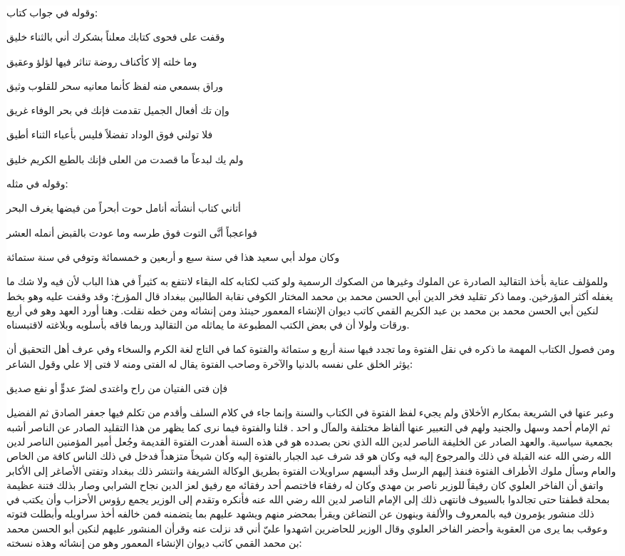  وقوله في جواب كتاب: 

 وقفت على فحوى كتابك معلناً   بشكرك أني بالثناء خليق  

 وما خلته إلا كأكناف روضة   تناثر فيها لؤلؤ وعقيق  

 وراق بسمعي منه لفظ كأنما   معانيه سحر للقلوب وثيق  

 وإن تك أفعال الجميل تقدمت   فإنك في بحر الوفاء غريق  
 
 فلا تولني فوق الوداد تفضلاً   فليس بأعباء الثناء أطيق  

 ولم يك لبدعاً ما قصدت من العلى   فإنك بالطبع الكريم خليق  

 وقوله في مثله: 

 أتاني كتاب أنشأته أنامل   حوت أبحراً من فيضها يغرف البحر  

 فواعجباً أنَّى التوت فوق طرسه   وما عودت بالقبض أنمله العشر  

 وكان مولد أبي سعيد هذا في سنة  سبع  و  أربعين  و  خمسمائة  وتوفي في سنة ستمائة 

 وللمؤلف عناية بأخذ التقاليد الصادرة عن الملوك وغيرها من الصكوك الرسمية ولو كتب لكتابه كله البقاء لانتفع به كثيراً في هذا الباب لأن فيه ولا شك ما يغفله أكثر المؤرخين.   ومما ذكر تقليد فخر الدين أبي الحسن محمد بن محمد المختار الكوفي نقابة الطالبين ببغداد قال المؤرخ: وقد وقفت عليه وهو بخط لنكين أبي الحسن محمد بن محمد بن عبد الكريم القمي كاتب ديوان الإنشاء المعمور حينئذ ومن إنشائه ومن خطه نقلت. وهنا أورد العهد وهو في  أربع  ورقات ولولا أن في بعض الكتب المطبوعة ما يماثله من التقاليد وربما فاقه بأسلوبه وبلاغته لاقتبسناه. 
 
 ومن فصول الكتاب المهمة ما ذكره في نقل الفتوة وما تجدد فيها سنة  أربع  و  ستمائة  والفتوة كما في التاج لغة الكرم والسخاء وفي عرف أهل التحقيق أن يؤثر الخلق على نفسه بالدنيا والآخرة وصاحب الفتوة يقال له الفتى ومنه لا فتى إلا علي وقول الشاعر: 

 فإن فتى الفتيان من راح واغتدى   لضرّ عدوٍّ أو نفع صديق  

 وعبر عنها في الشريعة بمكارم الأخلاق ولم يجيء لفظ الفتوة في الكتاب والسنة وإنما جاء في كلام السلف وأقدم من تكلم فيها جعفر الصادق ثم الفضيل ثم الإمام أحمد وسهل والجنيد ولهم في التعبير عنها ألفاظ مختلفة والمآل و  احد  . قلنا والفتوة فيما نرى كما يظهر من هذا التقليد الصادر عن الناصر أشبه بجمعية سياسية. والعهد الصادر عن الخليفة الناصر لدين الله الذي نحن بصدده هو في هذه السنة أهدرت الفتوة القديمة وجُعل أمير المؤمنين الناصر لدين الله رضي الله عنه القبلة في ذلك والمرجوع إليه فيه وكان هو قد شرف عبد الجبار بالفتوة إليه وكان شيخاً متزهداً فدخل في ذلك الناس كافة من الخاص والعام وسأل ملوك الأطراف الفتوة فنفذ إليهم الرسل وقد ألبسهم سراويلات الفتوة بطريق الوكالة الشريفة   وانتشر ذلك ببغداد وتفتى الأصاغر إلى الأكابر واتفق أن الفاخر العلوي كان رفيقاً للوزير ناصر بن مهدي وكان له رفقاء فاختصم  أحد  رفقائه مع رفيق لعز الدين نجاح الشرابي وصار بذلك فتنة عظيمة بمحلة قطفتا حتى تجالدوا بالسيوف فانتهى ذلك إلى الإمام الناصر لدين الله رضي الله عنه فأنكره وتقدم إلى الوزير يجمع رؤوس الأحزاب وأن يكتب في ذلك منشور يؤمرون فيه بالمعروف والألفة وينهون عن التضاغن ويقرأ بمحضر منهم ويشهد عليهم بما يتضمنه فمن خالفه أخذ سراويله وأبطلت فتوته وعوقب بما يرى من العقوبة وأحضر الفاخر العلوي وقال الوزير للحاضرين اشهدوا عليّ أني قد نزلت عنه وقرأن المنشور عليهم لنكين أبو الحسن محمد بن محمد القمي كاتب ديوان الإنشاء المعمور وهو من إنشائه وهذه نسخته: 
